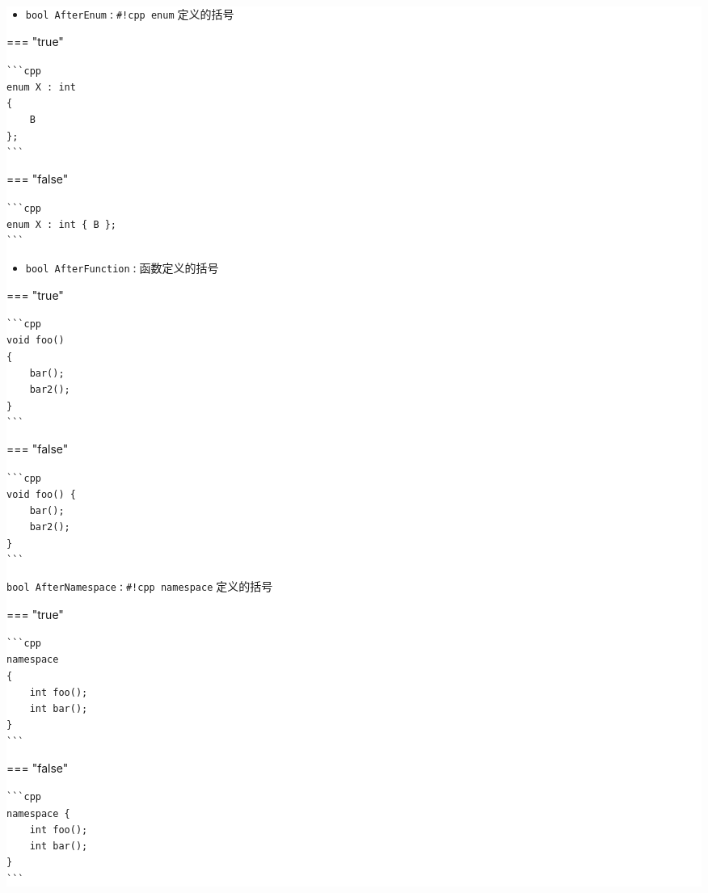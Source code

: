 - `bool AfterEnum` : `#!cpp enum` 定义的括号

=== "true"

    ```cpp
    enum X : int
    {
        B
    };
    ```

=== "false"

    ```cpp
    enum X : int { B };
    ```

- `bool AfterFunction` : 函数定义的括号

=== "true"

    ```cpp
    void foo()
    {
        bar();
        bar2();
    }
    ```

=== "false"

    ```cpp
    void foo() {
        bar();
        bar2();
    }
    ```

`bool AfterNamespace` : `#!cpp namespace` 定义的括号

=== "true"

    ```cpp
    namespace
    {
        int foo();
        int bar();
    }
    ```

=== "false"

    ```cpp
    namespace {
        int foo();
        int bar();
    }
    ```
